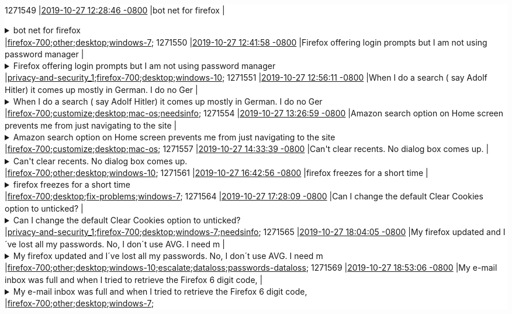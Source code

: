 1271549 |[2019-10-27 12:28:46 -0800](https://support.mozilla.org/questions/1271549) |bot net for firefox |<details><summary>bot net for firefox</summary></details> |[firefox-700](https://support.mozilla.org/en-US/questions/firefox?tagged=firefox-700);[other](https://support.mozilla.org/en-US/questions/firefox?tagged=other);[desktop](https://support.mozilla.org/en-US/questions/firefox?tagged=desktop);[windows-7](https://support.mozilla.org/en-US/questions/firefox?tagged=windows-7);
1271550 |[2019-10-27 12:41:58 -0800](https://support.mozilla.org/questions/1271550) |Firefox offering login prompts but I am not using password manager |<details><summary>Firefox offering login prompts but I am not using password manager</summary></details> |[privacy-and-security_1](https://support.mozilla.org/en-US/questions/firefox?tagged=privacy-and-security_1);[firefox-700](https://support.mozilla.org/en-US/questions/firefox?tagged=firefox-700);[desktop](https://support.mozilla.org/en-US/questions/firefox?tagged=desktop);[windows-10](https://support.mozilla.org/en-US/questions/firefox?tagged=windows-10);
1271551 |[2019-10-27 12:56:11 -0800](https://support.mozilla.org/questions/1271551) |When I do a search ( say Adolf Hitler) it comes up mostly in German. I do no Ger |<details><summary>When I do a search ( say Adolf Hitler) it comes up mostly in German. I do no Ger</summary></details> |[firefox-700](https://support.mozilla.org/en-US/questions/firefox?tagged=firefox-700);[customize](https://support.mozilla.org/en-US/questions/firefox?tagged=customize);[desktop](https://support.mozilla.org/en-US/questions/firefox?tagged=desktop);[mac-os](https://support.mozilla.org/en-US/questions/firefox?tagged=mac-os);[needsinfo](https://support.mozilla.org/en-US/questions/firefox?tagged=needsinfo);
1271554 |[2019-10-27 13:26:59 -0800](https://support.mozilla.org/questions/1271554) |Amazon search option on Home screen prevents me from just navigating to the site |<details><summary>Amazon search option on Home screen prevents me from just navigating to the site</summary></details> |[firefox-700](https://support.mozilla.org/en-US/questions/firefox?tagged=firefox-700);[customize](https://support.mozilla.org/en-US/questions/firefox?tagged=customize);[desktop](https://support.mozilla.org/en-US/questions/firefox?tagged=desktop);[mac-os](https://support.mozilla.org/en-US/questions/firefox?tagged=mac-os);
1271557 |[2019-10-27 14:33:39 -0800](https://support.mozilla.org/questions/1271557) |Can't clear recents. No dialog box comes up. |<details><summary>Can't clear recents. No dialog box comes up.</summary></details> |[firefox-700](https://support.mozilla.org/en-US/questions/firefox?tagged=firefox-700);[other](https://support.mozilla.org/en-US/questions/firefox?tagged=other);[desktop](https://support.mozilla.org/en-US/questions/firefox?tagged=desktop);[windows-10](https://support.mozilla.org/en-US/questions/firefox?tagged=windows-10);
1271561 |[2019-10-27 16:42:56 -0800](https://support.mozilla.org/questions/1271561) |firefox freezes for a short time |<details><summary>firefox freezes for a short time</summary></details> |[firefox-700](https://support.mozilla.org/en-US/questions/firefox?tagged=firefox-700);[desktop](https://support.mozilla.org/en-US/questions/firefox?tagged=desktop);[fix-problems](https://support.mozilla.org/en-US/questions/firefox?tagged=fix-problems);[windows-7](https://support.mozilla.org/en-US/questions/firefox?tagged=windows-7);
1271564 |[2019-10-27 17:28:09 -0800](https://support.mozilla.org/questions/1271564) |Can I change the default Clear Cookies option to unticked? |<details><summary>Can I change the default Clear Cookies option to unticked?</summary></details> |[privacy-and-security_1](https://support.mozilla.org/en-US/questions/firefox?tagged=privacy-and-security_1);[firefox-700](https://support.mozilla.org/en-US/questions/firefox?tagged=firefox-700);[desktop](https://support.mozilla.org/en-US/questions/firefox?tagged=desktop);[windows-7](https://support.mozilla.org/en-US/questions/firefox?tagged=windows-7);[needsinfo](https://support.mozilla.org/en-US/questions/firefox?tagged=needsinfo);
1271565 |[2019-10-27 18:04:05 -0800](https://support.mozilla.org/questions/1271565) |My firefox updated and I´ve lost all my passwords. No, I don´t use AVG. I need m |<details><summary>My firefox updated and I´ve lost all my passwords. No, I don´t use AVG. I need m</summary></details> |[firefox-700](https://support.mozilla.org/en-US/questions/firefox?tagged=firefox-700);[other](https://support.mozilla.org/en-US/questions/firefox?tagged=other);[desktop](https://support.mozilla.org/en-US/questions/firefox?tagged=desktop);[windows-10](https://support.mozilla.org/en-US/questions/firefox?tagged=windows-10);[escalate](https://support.mozilla.org/en-US/questions/firefox?tagged=escalate);[dataloss](https://support.mozilla.org/en-US/questions/firefox?tagged=dataloss);[passwords-dataloss](https://support.mozilla.org/en-US/questions/firefox?tagged=passwords-dataloss);
1271569 |[2019-10-27 18:53:06 -0800](https://support.mozilla.org/questions/1271569) |My e-mail inbox was full and when I tried to retrieve the Firefox 6 digit code,  |<details><summary>My e-mail inbox was full and when I tried to retrieve the Firefox 6 digit code, </summary></details> |[firefox-700](https://support.mozilla.org/en-US/questions/firefox?tagged=firefox-700);[other](https://support.mozilla.org/en-US/questions/firefox?tagged=other);[desktop](https://support.mozilla.org/en-US/questions/firefox?tagged=desktop);[windows-7](https://support.mozilla.org/en-US/questions/firefox?tagged=windows-7);